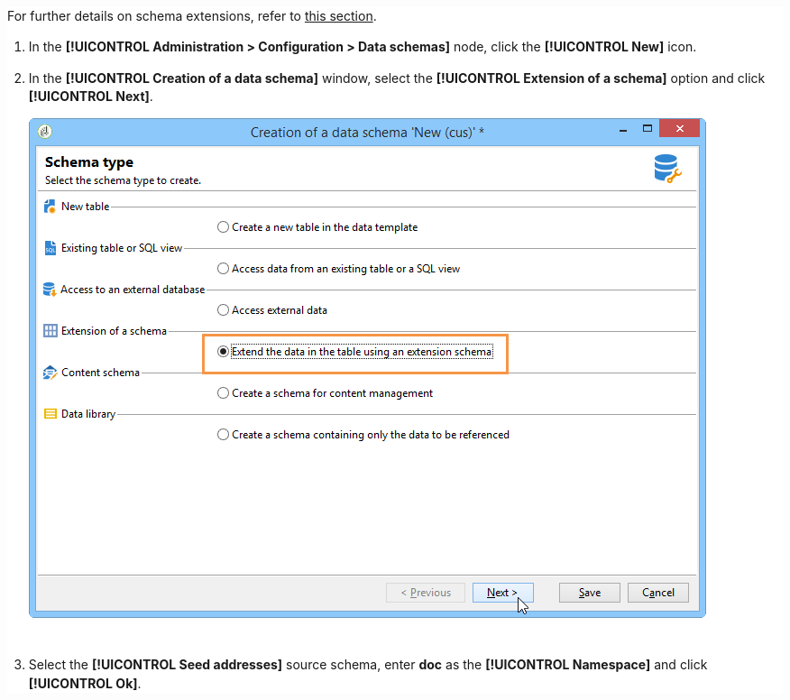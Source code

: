 For further details on schema extensions, refer to [this section](../../configuration/using/data-schemas.md).

1. In the **[!UICONTROL Administration > Configuration > Data schemas]** node, click the **[!UICONTROL New]** icon.
1. In the **[!UICONTROL Creation of a data schema]** window, select the **[!UICONTROL Extension of a schema]** option and click **[!UICONTROL Next]**.

   ![](assets/dlv_seeds_usecase_09.png)

1. Select the **[!UICONTROL Seed addresses]** source schema, enter **doc** as the **[!UICONTROL Namespace]** and click **[!UICONTROL Ok]**.
